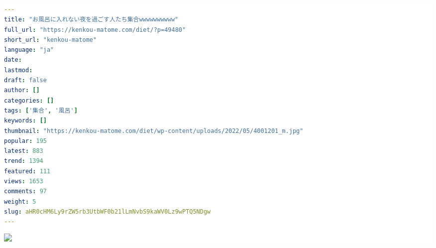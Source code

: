 ```yaml
---
title: "お風呂に入れない夜を過ごす人たち集合wwwwwwwwww"
full_url: "https://kenkou-matome.com/diet/?p=49480"
short_url: "kenkou-matome"
language: "ja"
date: 
lastmod: 
draft: false
author: []
categories: []
tags: ['集合', '風呂']
keywords: []
thumbnail: "https://kenkou-matome.com/diet/wp-content/uploads/2022/05/4001201_m.jpg"
popular: 195
latest: 883
trend: 1394
featured: 111
views: 1653
comments: 97
weight: 5
slug: aHR0cHM6Ly9rZW5rb3UtbWF0b21lLmNvbS9kaWV0Lz9wPTQ5NDgw
---
```


![](https://kenkou-matome.com/diet/wp-content/uploads/2022/05/4001201_m.jpg)
